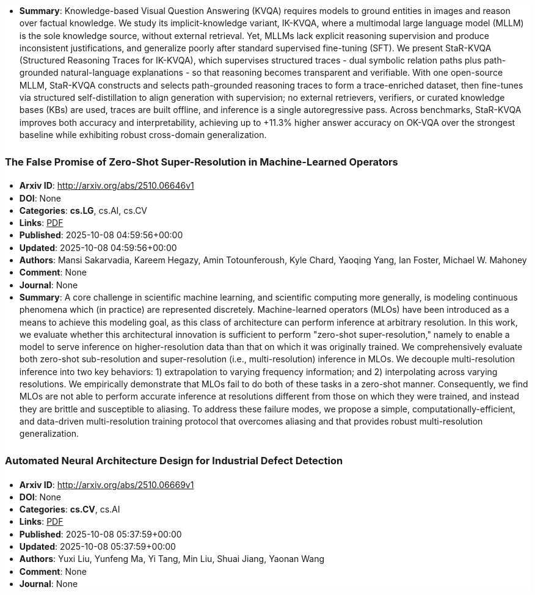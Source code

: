 - **Summary**: Knowledge-based Visual Question Answering (KVQA) requires models to ground entities in images and reason over factual knowledge. We study its implicit-knowledge variant, IK-KVQA, where a multimodal large language model (MLLM) is the sole knowledge source, without external retrieval. Yet, MLLMs lack explicit reasoning supervision and produce inconsistent justifications, and generalize poorly after standard supervised fine-tuning (SFT). We present StaR-KVQA (Structured Reasoning Traces for IK-KVQA), which supervises structured traces - dual symbolic relation paths plus path-grounded natural-language explanations - so that reasoning becomes transparent and verifiable. With one open-source MLLM, StaR-KVQA constructs and selects path-grounded reasoning traces to form a trace-enriched dataset, then fine-tunes via structured self-distillation to align generation with supervision; no external retrievers, verifiers, or curated knowledge bases (KBs) are used, traces are built offline, and inference is a single autoregressive pass. Across benchmarks, StaR-KVQA improves both accuracy and interpretability, achieving up to +11.3% higher answer accuracy on OK-VQA over the strongest baseline while exhibiting robust cross-domain generalization.



### The False Promise of Zero-Shot Super-Resolution in Machine-Learned Operators
- **Arxiv ID**: http://arxiv.org/abs/2510.06646v1
- **DOI**: None
- **Categories**: **cs.LG**, cs.AI, cs.CV
- **Links**: [PDF](http://arxiv.org/pdf/2510.06646v1)
- **Published**: 2025-10-08 04:59:56+00:00
- **Updated**: 2025-10-08 04:59:56+00:00
- **Authors**: Mansi Sakarvadia, Kareem Hegazy, Amin Totounferoush, Kyle Chard, Yaoqing Yang, Ian Foster, Michael W. Mahoney
- **Comment**: None
- **Journal**: None
- **Summary**: A core challenge in scientific machine learning, and scientific computing more generally, is modeling continuous phenomena which (in practice) are represented discretely. Machine-learned operators (MLOs) have been introduced as a means to achieve this modeling goal, as this class of architecture can perform inference at arbitrary resolution. In this work, we evaluate whether this architectural innovation is sufficient to perform "zero-shot super-resolution," namely to enable a model to serve inference on higher-resolution data than that on which it was originally trained. We comprehensively evaluate both zero-shot sub-resolution and super-resolution (i.e., multi-resolution) inference in MLOs. We decouple multi-resolution inference into two key behaviors: 1) extrapolation to varying frequency information; and 2) interpolating across varying resolutions. We empirically demonstrate that MLOs fail to do both of these tasks in a zero-shot manner. Consequently, we find MLOs are not able to perform accurate inference at resolutions different from those on which they were trained, and instead they are brittle and susceptible to aliasing. To address these failure modes, we propose a simple, computationally-efficient, and data-driven multi-resolution training protocol that overcomes aliasing and that provides robust multi-resolution generalization.



### Automated Neural Architecture Design for Industrial Defect Detection
- **Arxiv ID**: http://arxiv.org/abs/2510.06669v1
- **DOI**: None
- **Categories**: **cs.CV**, cs.AI
- **Links**: [PDF](http://arxiv.org/pdf/2510.06669v1)
- **Published**: 2025-10-08 05:37:59+00:00
- **Updated**: 2025-10-08 05:37:59+00:00
- **Authors**: Yuxi Liu, Yunfeng Ma, Yi Tang, Min Liu, Shuai Jiang, Yaonan Wang
- **Comment**: None
- **Journal**: None